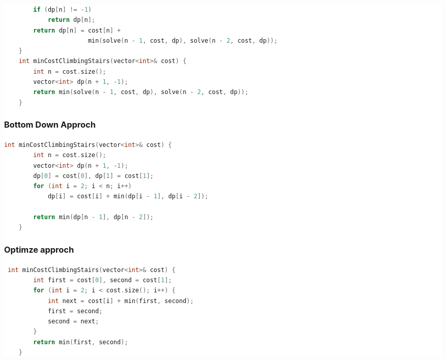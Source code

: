 ```cpp
        if (dp[n] != -1)
            return dp[n];
        return dp[n] = cost[n] +
                       min(solve(n - 1, cost, dp), solve(n - 2, cost, dp));
    }
    int minCostClimbingStairs(vector<int>& cost) {
        int n = cost.size();
        vector<int> dp(n + 1, -1);
        return min(solve(n - 1, cost, dp), solve(n - 2, cost, dp));
    }
```
### Bottom Down Approch
```cpp
int minCostClimbingStairs(vector<int>& cost) {
        int n = cost.size();
        vector<int> dp(n + 1, -1);
        dp[0] = cost[0], dp[1] = cost[1];
        for (int i = 2; i < n; i++)
            dp[i] = cost[i] + min(dp[i - 1], dp[i - 2]);

        return min(dp[n - 1], dp[n - 2]);
    }
```
### Optimze approch 
```cpp
 int minCostClimbingStairs(vector<int>& cost) {
        int first = cost[0], second = cost[1];
        for (int i = 2; i < cost.size(); i++) {
            int next = cost[i] + min(first, second);
            first = second;
            second = next;
        }
        return min(first, second);
    }
```
